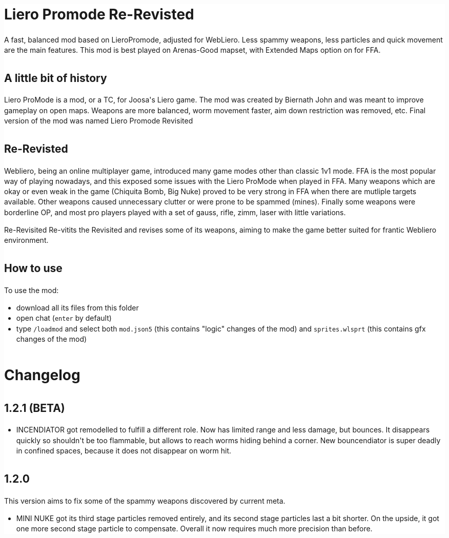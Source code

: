 # Liero Promode Re-Revisted

A fast, balanced mod based on LieroPromode, adjusted for WebLiero. Less spammy weapons, less particles and quick movement are the main features.
This mod is best played on Arenas-Good mapset, with Extended Maps option on for FFA. 

## A little bit of history

Liero ProMode is a mod, or a TC, for Joosa's Liero game. 
The mod was created by Biernath John and was meant to improve gameplay on open maps. Weapons are more balanced, worm movement faster, aim down restriction was removed, etc. 
Final version of the mod was named Liero Promode Revisited

## Re-Revisted

Webliero, being an online multiplayer game, introduced many game modes other than classic 1v1 mode. FFA is the most popular way of playing nowadays, and this exposed some issues with the Liero ProMode when played in FFA.
Many weapons which are okay or even weak in the game (Chiquita Bomb, Big Nuke) proved to be very strong in FFA when there are mutliple targets available. Other weapons caused unnecessary clutter or were prone to be spammed (mines). Finally some weapons were borderline OP, and most pro players played with a set of gauss, rifle, zimm, laser with little variations. 

Re-Revisited Re-vitits the Revisited and revises some of its weapons, aiming to make the game better suited for frantic Webliero environment.

## How to use

To use the mod:
- download all its files from this folder
- open chat (`enter` by default)
- type `/loadmod` and select both `mod.json5` (this contains "logic" changes of the mod) and `sprites.wlsprt` (this contains gfx changes of the mod)

# Changelog

## 1.2.1 (BETA)

* INCENDIATOR got remodelled to fulfill a different role. Now has limited range and less damage, but bounces. It disappears quickly so shouldn't be too flammable, but allows to reach worms hiding behind a corner. New bouncendiator is super deadly in confined spaces, because it does not disappear on worm hit.

## 1.2.0

This version aims to fix some of the spammy weapons discovered by current meta.

* MINI NUKE got its third stage particles removed entirely, and its second stage particles last a bit shorter. On the upside, it got one more second stage particle to compensate. Overall it now requires much more precision than before.
